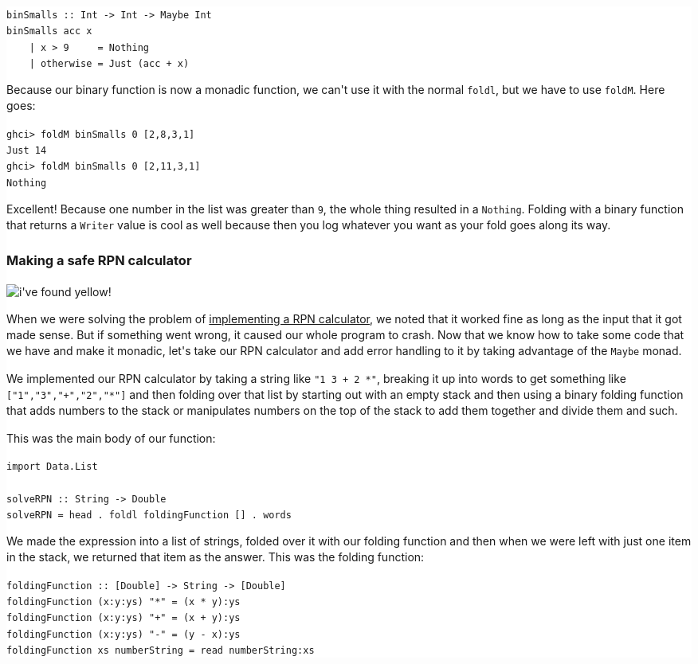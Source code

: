 ~~~~ {.haskell:hs name="code"}
binSmalls :: Int -> Int -> Maybe Int
binSmalls acc x
    | x > 9     = Nothing
    | otherwise = Just (acc + x)
~~~~

Because our binary function is now a monadic function, we can't use it
with the normal `foldl`, but we have to use `foldM`. Here goes:

~~~~ {.haskell:hs name="code"}
ghci> foldM binSmalls 0 [2,8,3,1]
Just 14
ghci> foldM binSmalls 0 [2,11,3,1]
Nothing
~~~~

Excellent! Because one number in the list was greater than `9`, the whole
thing resulted in a `Nothing`. Folding with a binary function that returns
a `Writer` value is cool as well because then you log whatever you want as
your fold goes along its way.

### Making a safe RPN calculator

![i've found yellow!](../img/miner.png)

When we were solving the problem of [implementing a RPN
calculator](#reverse-polish-notation-calculator), we noted that it worked
fine as long as the input that it got made sense. But if something went
wrong, it caused our whole program to crash. Now that we know how to
take some code that we have and make it monadic, let's take our RPN
calculator and add error handling to it by taking advantage of the `Maybe`
monad.

We implemented our RPN calculator by taking a string like `"1 3 + 2 *"`,
breaking it up into words to get something like `["1","3","+","2","*"]`
and then folding over that list by starting out with an empty stack and
then using a binary folding function that adds numbers to the stack or
manipulates numbers on the top of the stack to add them together and
divide them and such.

This was the main body of our function:

~~~~ {.haskell:hs name="code"}
import Data.List

solveRPN :: String -> Double
solveRPN = head . foldl foldingFunction [] . words
~~~~

We made the expression into a list of strings, folded over it with our
folding function and then when we were left with just one item in the
stack, we returned that item as the answer. This was the folding
function:

~~~~ {.haskell:hs name="code"}
foldingFunction :: [Double] -> String -> [Double]
foldingFunction (x:y:ys) "*" = (x * y):ys
foldingFunction (x:y:ys) "+" = (x + y):ys
foldingFunction (x:y:ys) "-" = (y - x):ys
foldingFunction xs numberString = read numberString:xs
~~~~
